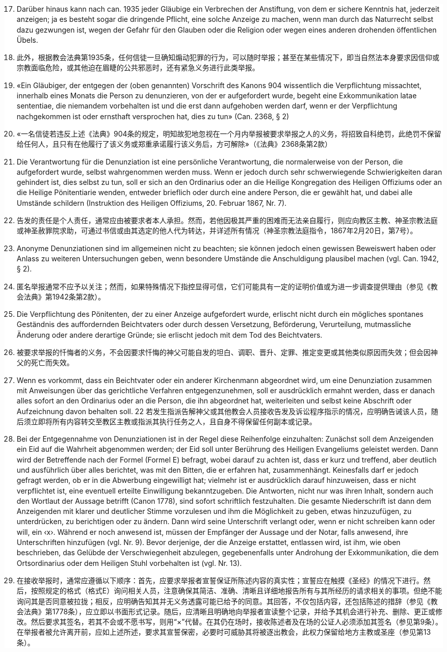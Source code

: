 17. Darüber hinaus kann nach can. 1935 jeder Gläubige ein Verbrechen der Anstiftung, von dem er sichere Kenntnis hat, jederzeit anzeigen; ja es besteht sogar die dringende Pflicht, eine solche Anzeige zu machen, wenn man durch das Naturrecht selbst dazu gezwungen ist, wegen der Gefahr für den Glauben oder die Religion oder wegen eines anderen drohenden öffentlichen Übels.
17. 此外，根据教会法典第1935条，任何信徒一旦确知煽动犯罪的行为，可以随时举报；甚至在某些情况下，即当自然法本身要求因信仰或宗教面临危险，或其他迫在眉睫的公共邪恶时，还有紧急义务进行此类举报。

18. «Ein Gläubiger, der entgegen der (oben genannten) Vorschrift des Kanons 904 wissentlich die Verpflichtung missachtet, innerhalb eines Monats die Person zu denunzieren, von der er aufgefordert wurde, begeht eine Exkommunikation latae sententiae, die niemandem vorbehalten ist und die erst dann aufgehoben werden darf, wenn er der Verpflichtung nachgekommen ist oder ernsthaft versprochen hat, dies zu tun» (Can. 2368, § 2)
18. «一名信徒若违反上述《法典》904条的规定，明知故犯地忽视在一个月内举报被要求举报之人的义务，将招致自科绝罚，此绝罚不保留给任何人，且只有在他履行了该义务或郑重承诺履行该义务后，方可解除»（《法典》2368条第2款）

19. Die Verantwortung für die Denunziation ist eine persönliche Verantwortung, die normalerweise von der Person, die aufgefordert wurde, selbst wahrgenommen werden muss. Wenn er jedoch durch sehr schwerwiegende Schwierigkeiten daran gehindert ist, dies selbst zu tun, soll er sich an den Ordinarius oder an die Heilige Kongregation des Heiligen Offiziums oder an die Heilige Pönitentiarie wenden, entweder brieflich oder durch eine andere Person, die er gewählt hat, und dabei alle Umstände schildern (Instruktion des Heiligen Offiziums, 20. Februar 1867, Nr. 7).
19. 告发的责任是个人责任，通常应由被要求者本人承担。然而，若他因极其严重的困难而无法亲自履行，则应向教区主教、神圣宗教法庭或神圣赦罪院求助，可通过书信或由其选定的他人代为转达，并详述所有情况（神圣宗教法庭指令，1867年2月20日，第7号）。

20. Anonyme Denunziationen sind im allgemeinen nicht zu beachten; sie können jedoch einen gewissen Beweiswert haben oder Anlass zu weiteren Untersuchungen geben, wenn besondere Umstände die Anschuldigung plausibel machen (vgl. Can. 1942, § 2).
20. 匿名举报通常不应予以关注；然而，如果特殊情况下指控显得可信，它们可能具有一定的证明价值或为进一步调查提供理由（参见《教会法典》第1942条第2款）。

21. Die Verpflichtung des Pönitenten, der zu einer Anzeige aufgefordert wurde, erlischt nicht durch ein mögliches spontanes Geständnis des auffordernden Beichtvaters oder durch dessen Versetzung, Beförderung, Verurteilung, mutmassliche Änderung oder andere derartige Gründe; sie erlischt jedoch mit dem Tod des Beichtvaters.
21. 被要求举报的忏悔者的义务，不会因要求忏悔的神父可能自发的坦白、调职、晋升、定罪、推定变更或其他类似原因而失效；但会因神父的死亡而失效。

22. Wenn es vorkommt, dass ein Beichtvater oder ein anderer Kirchenmann abgeordnet wird, um eine Denunziation zusammen mit Anweisungen über das gerichtliche Verfahren entgegenzunehmen, soll er ausdrücklich ermahnt werden, dass er danach alles sofort an den Ordinarius oder an die Person, die ihn abgeordnet hat, weiterleiten und selbst keine Abschrift oder Aufzeichnung davon behalten soll.
22 若发生指派告解神父或其他教会人员接收告发及诉讼程序指示的情况，应明确告诫该人员，随后须立即将所有内容转交至教区主教或指派其执行任务之人，且自身不得保留任何副本或记录。

23. Bei der Entgegennahme von Denunziationen ist in der Regel diese Reihenfolge einzuhalten: Zunächst soll dem Anzeigenden ein Eid auf die Wahrheit abgenommen werden; der Eid soll unter Berührung des Heiligen Evangeliums geleistet werden. Dann wird der Betreffende nach der Formel (Formel E) befragt, wobei darauf zu achten ist, dass er kurz und treffend, aber deutlich und ausführlich über alles berichtet, was mit den Bitten, die er erfahren hat, zusammenhängt. Keinesfalls darf er jedoch gefragt werden, ob er in die Abwerbung eingewilligt hat; vielmehr ist er ausdrücklich darauf hinzuweisen, dass er nicht verpflichtet ist, eine eventuell erteilte Einwilligung bekanntzugeben. Die Antworten, nicht nur was ihren Inhalt, sondern auch den Wortlaut der Aussage betrifft (Canon 1778), sind sofort schriftlich festzuhalten. Die gesamte Niederschrift ist dann dem Anzeigenden mit klarer und deutlicher Stimme vorzulesen und ihm die Möglichkeit zu geben, etwas hinzuzufügen, zu unterdrücken, zu berichtigen oder zu ändern. Dann wird seine Unterschrift verlangt oder, wenn er nicht schreiben kann oder will, ein ‹x›. Während er noch anwesend ist, müssen der Empfänger der Aussage und der Notar, falls anwesend, ihre Unterschriften hinzufügen (vgl. Nr. 9). Bevor derjenige, der die Anzeige erstattet, entlassen wird, ist ihm, wie oben beschrieben, das Gelübde der Verschwiegenheit abzulegen, gegebenenfalls unter Androhung der Exkommunikation, die dem Ortsordinarius oder dem Heiligen Stuhl vorbehalten ist (vgl. Nr. 13).
23. 在接收举报时，通常应遵循以下顺序：首先，应要求举报者宣誓保证所陈述内容的真实性；宣誓应在触摸《圣经》的情况下进行。然后，按照规定的格式（格式E）询问相关人员，注意确保其简洁、准确、清晰且详细地报告所有与其所经历的请求相关的事项。但绝不能询问其是否同意被拉拢；相反，应明确告知其并无义务透露可能已给予的同意。其回答，不仅包括内容，还包括陈述的措辞（参见《教会法典》第1778条），应立即以书面形式记录。随后，应清晰且明确地向举报者宣读整个记录，并给予其机会进行补充、删除、更正或修改。然后要求其签名，若其不会或不愿书写，则用“×”代替。在其仍在场时，接收陈述者及在场的公证人必须添加其签名（参见第9条）。在举报者被允许离开前，应如上述所述，要求其宣誓保密，必要时可威胁其将被逐出教会，此权力保留给地方主教或圣座（参见第13条）。
